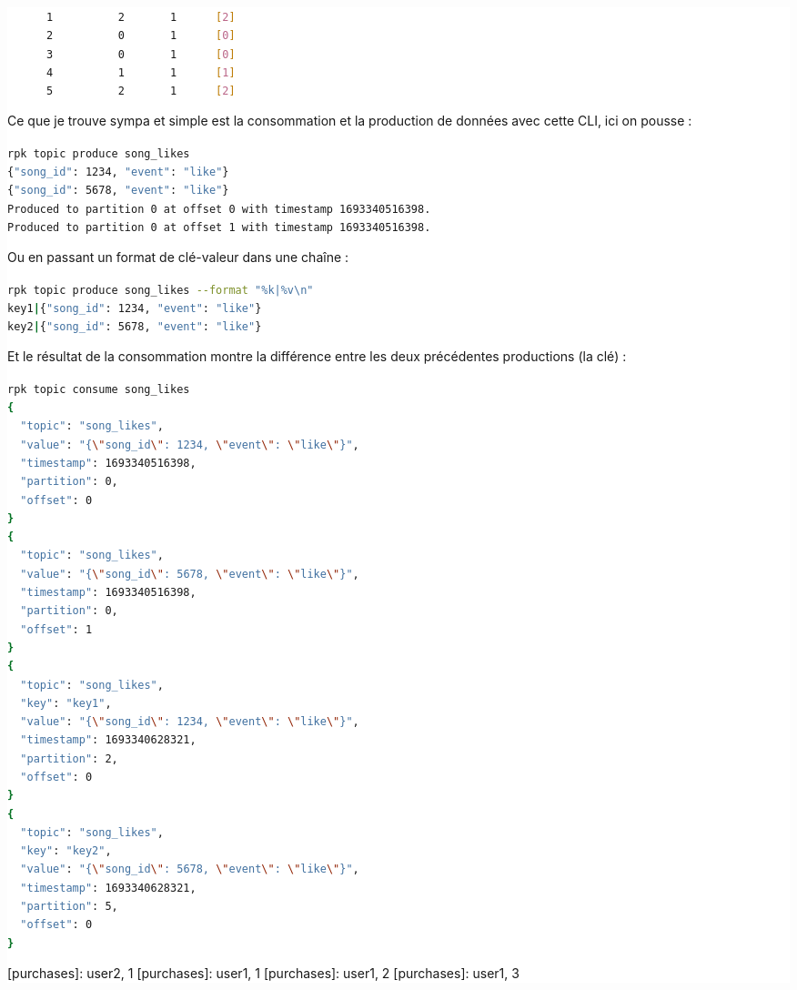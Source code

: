 ```bash
      1          2       1      [2]
      2          0       1      [0]
      3          0       1      [0]
      4          1       1      [1]
      5          2       1      [2]
```

Ce que je trouve sympa et simple est la consommation et la production de données avec cette CLI, ici on pousse : 

```bash
rpk topic produce song_likes
{"song_id": 1234, "event": "like"}
{"song_id": 5678, "event": "like"}
Produced to partition 0 at offset 0 with timestamp 1693340516398.
Produced to partition 0 at offset 1 with timestamp 1693340516398.
```

Ou en passant un format de clé-valeur dans une chaîne : 

```bash
rpk topic produce song_likes --format "%k|%v\n"
key1|{"song_id": 1234, "event": "like"}
key2|{"song_id": 5678, "event": "like"}
```

Et le résultat de la consommation montre la différence entre les deux précédentes productions (la clé) : 

```bash
rpk topic consume song_likes
{
  "topic": "song_likes",
  "value": "{\"song_id\": 1234, \"event\": \"like\"}",
  "timestamp": 1693340516398,
  "partition": 0,
  "offset": 0
}
{
  "topic": "song_likes",
  "value": "{\"song_id\": 5678, \"event\": \"like\"}",
  "timestamp": 1693340516398,
  "partition": 0,
  "offset": 1
}
{
  "topic": "song_likes",
  "key": "key1",
  "value": "{\"song_id\": 1234, \"event\": \"like\"}",
  "timestamp": 1693340628321,
  "partition": 2,
  "offset": 0
}
{
  "topic": "song_likes",
  "key": "key2",
  "value": "{\"song_id\": 5678, \"event\": \"like\"}",
  "timestamp": 1693340628321,
  "partition": 5,
  "offset": 0
}
```


[purchases]: user2, 1
[purchases]: user1, 1
[purchases]: user1, 2
[purchases]: user1, 3